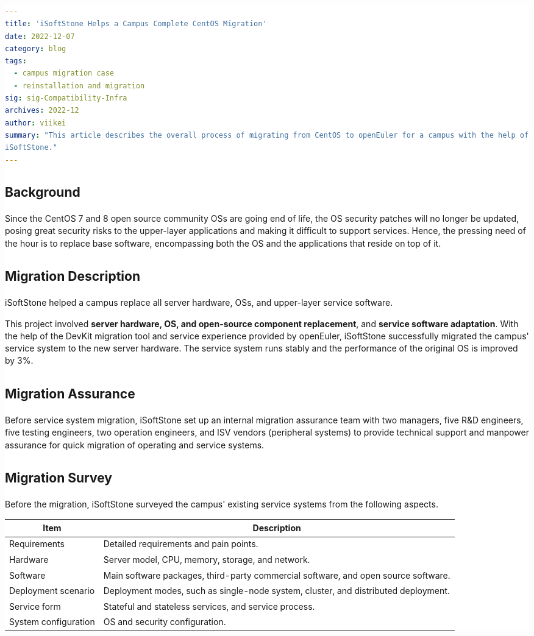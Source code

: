 ```yaml
---
title: 'iSoftStone Helps a Campus Complete CentOS Migration'
date: 2022-12-07
category: blog
tags:
  - campus migration case
  - reinstallation and migration
sig: sig-Compatibility-Infra
archives: 2022-12
author: viikei
summary: "This article describes the overall process of migrating from CentOS to openEuler for a campus with the help of iSoftStone."
---
```


## Background
Since the CentOS 7 and 8 open source community OSs are going end of life, the OS security patches will no longer be updated, posing great security risks to the upper-layer applications and making it difficult to support services. Hence, the pressing need of the hour is to replace base software, encompassing both the OS and the applications that reside on top of it.


## Migration Description
iSoftStone helped a campus replace all server hardware, OSs, and upper-layer service software.

This project involved **server hardware, OS, and open-source component replacement**, and **service software adaptation**. With the help of the DevKit migration tool and service experience provided by openEuler, iSoftStone successfully migrated the campus' service system to the new server hardware. The service system runs stably and the performance of the original OS is improved by 3%.


## Migration Assurance
Before service system migration, iSoftStone set up an internal migration assurance team with two managers, five R&D engineers, five testing engineers, two operation engineers, and ISV vendors (peripheral systems) to provide technical support and manpower assurance for quick migration of operating and service systems.


## Migration Survey
Before the migration, iSoftStone surveyed the campus' existing service systems from the following aspects.

| Item      | Description                                    |
| ------------ | -------------------------------------------- |
| Requirements   | Detailed requirements and pain points. |
| Hardware    | Server model, CPU, memory, storage, and network.   |
| Software    | Main software packages, third-party commercial software, and open source software. |
| Deployment scenario | Deployment modes, such as single-node system, cluster, and distributed deployment. |
| Service form | Stateful and stateless services, and service process. |
| System configuration | OS and security configuration.    |
